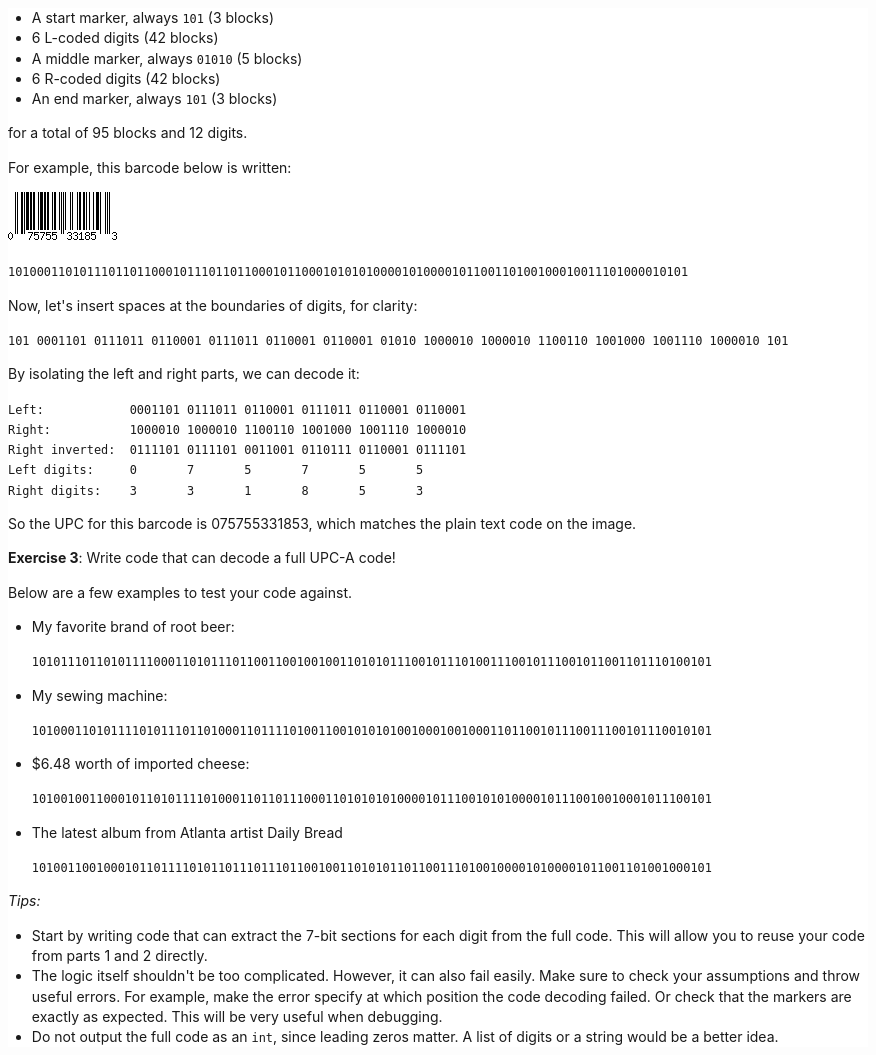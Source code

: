 - A start marker, always `101` (3 blocks)
- 6 L-coded digits (42 blocks)
- A middle marker, always `01010` (5 blocks)
- 6 R-coded digits (42 blocks)
- An end marker, always `101` (3 blocks)

for a total of 95 blocks and 12 digits.

For example, this barcode below is written:

![Barcode for my notebook](075755331853.png)

    10100011010111011011000101110110110001011000101010100001010000101100110100100010011101000010101

Now, let's insert spaces at the boundaries of digits, for clarity:

    101 0001101 0111011 0110001 0111011 0110001 0110001 01010 1000010 1000010 1100110 1001000 1001110 1000010 101

By isolating the left and right parts, we can decode it:

    Left:            0001101 0111011 0110001 0111011 0110001 0110001
    Right:           1000010 1000010 1100110 1001000 1001110 1000010
    Right inverted:  0111101 0111101 0011001 0110111 0110001 0111101
    Left digits:     0       7       5       7       5       5
    Right digits:    3       3       1       8       5       3

So the UPC for this barcode is 075755331853, which matches the plain text code on the image.

**Exercise 3**: Write code that can decode a full UPC-A code!

Below are a few examples to test your code against.

* My favorite brand of root beer:

      10101110110101111000110101110110011001001001101010111001011101001110010111001011001101110100101

* My sewing machine:

      10100011010111101011101101000110111101001100101010100100010010001101100101110011100101110010101

* $6.48 worth of imported cheese:

      10100100110001011010111101000110110111000110101010100001011100101010000101110010010001011100101

* The latest album from Atlanta artist Daily Bread

      10100110010001011011110101101110111011001001101010110110011101001000010100001011001101001000101

_Tips:_

* Start by writing code that can extract the 7-bit sections for each digit from the full code. This will allow you to reuse your code from parts 1 and 2 directly.
* The logic itself shouldn't be too complicated. However, it can also fail easily. Make sure to check your assumptions and throw useful errors. For example, make the error specify at which position the code decoding failed. Or check that the markers are exactly as expected. This will be very useful when debugging.
* Do not output the full code as an `int`, since leading zeros matter. A list of digits or a string would be a better idea.

